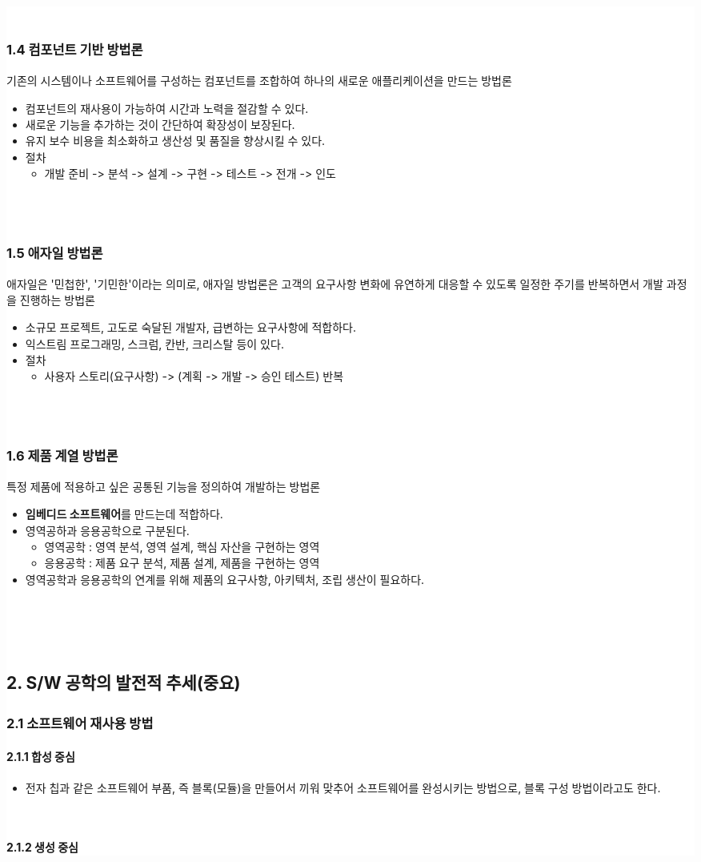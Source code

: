 <br/>

### 1.4 컴포넌트 기반 방법론

기존의 시스템이나 소프트웨어를 구성하는 컴포넌트를 조합하여 하나의 새로운 애플리케이션을 만드는 방법론

+ 컴포넌트의 재사용이 가능하여 시간과 노력을 절감할 수 있다.
+ 새로운 기능을 추가하는 것이 간단하여 확장성이 보장된다.
+ 유지 보수 비용을 최소화하고 생산성 및 품질을 향상시킬 수 있다.
+ 절차
  + 개발 준비 -> 분석 -> 설계 -> 구현 -> 테스트 -> 전개 -> 인도

<br/>

<br/>

### 1.5 애자일 방법론

애자일은 '민첩한', '기민한'이라는 의미로, 애자일 방법론은 고객의 요구사항 변화에 유연하게 대응할 수 있도록 일정한 주기를 반복하면서 개발 과정을 진행하는 방법론

+ 소규모 프로젝트, 고도로 숙달된 개발자, 급변하는 요구사항에 적합하다.
+ 익스트림 프로그래밍, 스크럼, 칸반, 크리스탈 등이 있다.
+ 절차
  + 사용자 스토리(요구사항) -> (계획 -> 개발 -> 승인 테스트) 반복

<br/>

<br/>

### 1.6 제품 계열 방법론

특정 제품에 적용하고 싶은 공통된 기능을 정의하여 개발하는 방법론

+ **임베디드 소프트웨어**를 만드는데 적합하다.
+ 영역공하과 응용공학으로 구분된다.
  + 영역공학 : 영역 분석, 영역 설계, 핵심 자산을 구현하는 영역
  + 응용공학 : 제품 요구 분석, 제품 설계, 제품을 구현하는 영역
+ 영역공학과 응용공학의 연계를 위해 제품의 요구사항, 아키텍처, 조립 생산이 필요하다.

<br/>

<br/>

<br/>

## 2. S/W 공학의 발전적 추세(중요)

### 2.1 소프트웨어 재사용 방법

#### 2.1.1 합성 중심

+ 전자 칩과 같은 소프트웨어 부품, 즉 블록(모듈)을 만들어서 끼워 맞추어 소프트웨어를 완성시키는 방법으로, 블록 구성 방법이라고도 한다.

<br/>

#### 2.1.2 생성 중심
